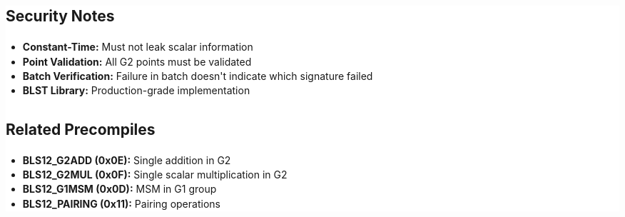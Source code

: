 ## Security Notes

- **Constant-Time:** Must not leak scalar information
- **Point Validation:** All G2 points must be validated
- **Batch Verification:** Failure in batch doesn't indicate which signature failed
- **BLST Library:** Production-grade implementation

## Related Precompiles

- **BLS12_G2ADD (0x0E):** Single addition in G2
- **BLS12_G2MUL (0x0F):** Single scalar multiplication in G2
- **BLS12_G1MSM (0x0D):** MSM in G1 group
- **BLS12_PAIRING (0x11):** Pairing operations
